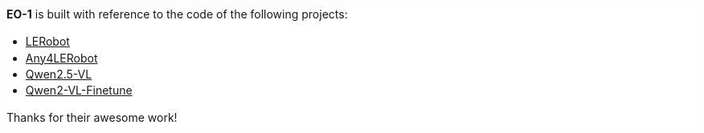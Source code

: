 **EO-1** is built with reference to the code of the following projects:

- [LERobot](https://github.com/huggingface/lerobot)
- [Any4LERobot](https://github.com/Tavish9/any4lerobot)
- [Qwen2.5-VL](https://github.com/QwenLM/Qwen2.5-VL)
- [Qwen2-VL-Finetune](https://github.com/2U1/Qwen2-VL-Finetune)

Thanks for their awesome work!
